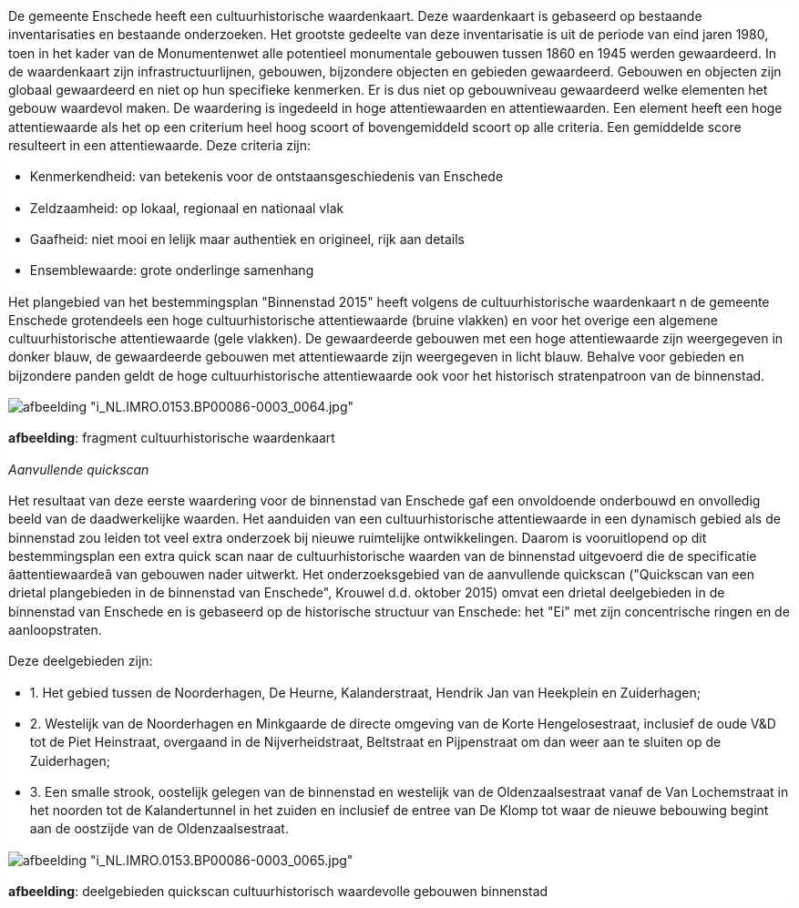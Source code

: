 De gemeente Enschede heeft een cultuurhistorische waardenkaart. Deze waardenkaart is gebaseerd op bestaande inventarisaties en bestaande onderzoeken. Het grootste gedeelte van deze inventarisatie is uit de periode van eind jaren 1980, toen in het kader van de Monumentenwet alle potentieel monumentale gebouwen tussen 1860 en 1945 werden gewaardeerd. In de waardenkaart zijn infrastructuurlijnen, gebouwen, bijzondere objecten en gebieden gewaardeerd. Gebouwen en objecten zijn globaal gewaardeerd en niet op hun specifieke kenmerken. Er is dus niet op gebouwniveau gewaardeerd welke elementen het gebouw waardevol maken. De waardering is ingedeeld in hoge attentiewaarden en attentiewaarden. Een element heeft een hoge attentiewaarde als het op een criterium heel hoog scoort of bovengemiddeld scoort op alle criteria. Een gemiddelde score resulteert in een attentiewaarde. Deze criteria zijn:

* Kenmerkendheid: van betekenis voor de ontstaansgeschiedenis van Enschede

* Zeldzaamheid: op lokaal, regionaal en nationaal vlak

* Gaafheid: niet mooi en lelijk maar authentiek en origineel, rijk aan details

* Ensemblewaarde: grote onderlinge samenhang

Het plangebied van het bestemmingsplan "Binnenstad 2015" heeft volgens de cultuurhistorische waardenkaart n de gemeente Enschede grotendeels een hoge cultuurhistorische attentiewaarde (bruine vlakken) en voor het overige een algemene cultuurhistorische attentiewaarde (gele vlakken). De gewaardeerde gebouwen met een hoge attentiewaarde zijn weergegeven in donker blauw, de gewaardeerde gebouwen met attentiewaarde zijn weergegeven in licht blauw. Behalve voor gebieden en bijzondere panden geldt de hoge cultuurhistorische attentiewaarde ook voor het historisch stratenpatroon van de binnenstad.

![afbeelding "i_NL.IMRO.0153.BP00086-0003_0064.jpg"](i_NL.IMRO.0153.BP00086-0003_0064.jpg)

**afbeelding**: fragment cultuurhistorische waardenkaart

*Aanvullende quickscan*

Het resultaat van deze eerste waardering voor de binnenstad van Enschede gaf een onvoldoende onderbouwd en onvolledig beeld van de daadwerkelijke waarden. Het aanduiden van een cultuurhistorische attentiewaarde in een dynamisch gebied als de binnenstad zou leiden tot veel extra onderzoek bij nieuwe ruimtelijke ontwikkelingen. Daarom is vooruitlopend op dit bestemmingsplan een extra quick scan naar de cultuurhistorische waarden van de binnenstad uitgevoerd die de specificatie âattentiewaardeâ van gebouwen nader uitwerkt. Het onderzoeksgebied van de aanvullende quickscan ("Quickscan van een drietal plangebieden in de binnenstad van Enschede", Krouwel d.d. oktober 2015\) omvat een drietal deelgebieden in de binnenstad van Enschede en is gebaseerd op de historische structuur van Enschede: het "Ei" met zijn concentrische ringen en de aanloopstraten.

Deze deelgebieden zijn:

* 1\. Het gebied tussen de Noorderhagen, De Heurne, Kalanderstraat, Hendrik Jan van Heekplein en Zuiderhagen;

* 2\. Westelijk van de Noorderhagen en Minkgaarde de directe omgeving van de Korte Hengelosestraat, inclusief de oude V\&D tot de Piet Heinstraat, overgaand in de Nijverheidstraat, Beltstraat en Pijpenstraat om dan weer aan te sluiten op de Zuiderhagen;

* 3\. Een smalle strook, oostelijk gelegen van de binnenstad en westelijk van de Oldenzaalsestraat vanaf de Van Lochemstraat in het noorden tot de Kalandertunnel in het zuiden en inclusief de entree van De Klomp tot waar de nieuwe bebouwing begint aan de oostzijde van de Oldenzaalsestraat.

![afbeelding "i_NL.IMRO.0153.BP00086-0003_0065.jpg"](i_NL.IMRO.0153.BP00086-0003_0065.jpg)

**afbeelding**: deelgebieden quickscan cultuurhistorisch waardevolle gebouwen binnenstad
